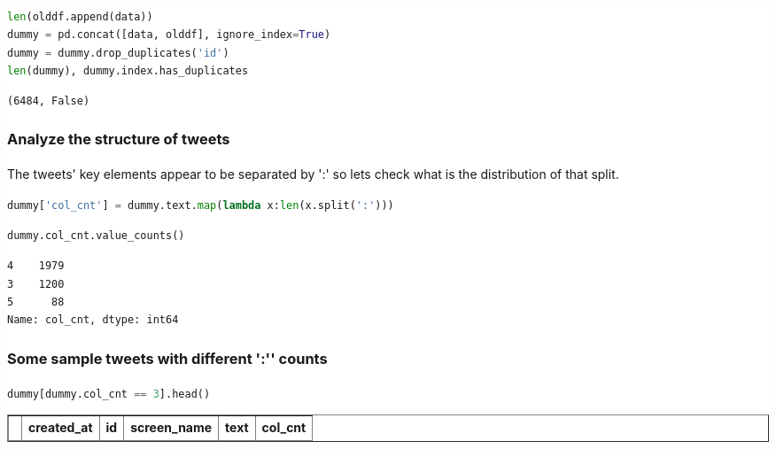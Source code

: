 




```python
len(olddf.append(data))
dummy = pd.concat([data, olddf], ignore_index=True)
dummy = dummy.drop_duplicates('id')
len(dummy), dummy.index.has_duplicates
```




    (6484, False)


### Analyze the structure of tweets

The tweets' key elements appear to be separated by ':' so lets check what is the distribution of that split.

```python
dummy['col_cnt'] = dummy.text.map(lambda x:len(x.split(':')))
```


```python
dummy.col_cnt.value_counts()
```




    4    1979
    3    1200
    5      88
    Name: col_cnt, dtype: int64


### Some sample tweets with different ':'' counts


```python
dummy[dummy.col_cnt == 3].head()
```




<div>
<style>
    .dataframe thead tr:only-child th {
        text-align: right;
    }

    .dataframe thead th {
        text-align: left;
    }

    .dataframe tbody tr th {
        vertical-align: top;
    }
</style>
<table border="1" class="dataframe">
  <thead>
    <tr style="text-align: right;">
      <th></th>
      <th>created_at</th>
      <th>id</th>
      <th>screen_name</th>
      <th>text</th>
      <th>col_cnt</th>
    </tr>
  </thead>
  <tbody>